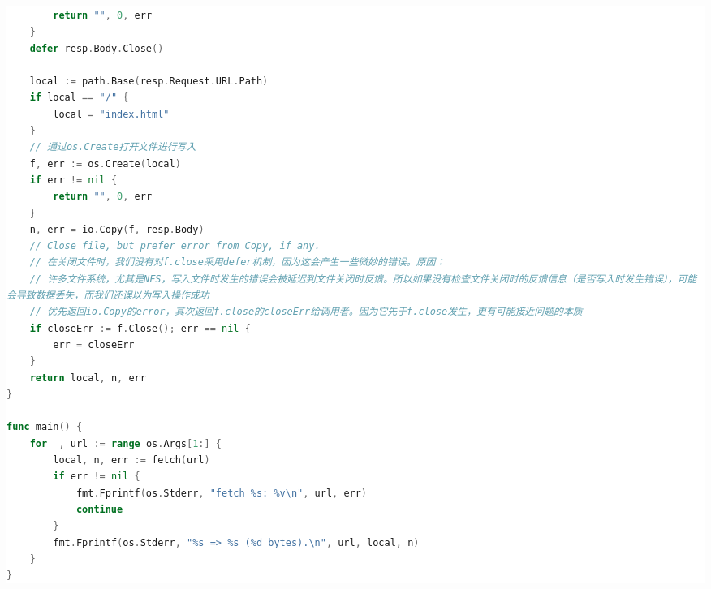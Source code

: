 ```go
		return "", 0, err
	}
	defer resp.Body.Close()

	local := path.Base(resp.Request.URL.Path)
	if local == "/" {
		local = "index.html"
	}
	// 通过os.Create打开文件进行写入
	f, err := os.Create(local)
	if err != nil {
		return "", 0, err
	}
	n, err = io.Copy(f, resp.Body)
	// Close file, but prefer error from Copy, if any.
	// 在关闭文件时，我们没有对f.close采用defer机制，因为这会产生一些微妙的错误。原因：
	// 许多文件系统，尤其是NFS，写入文件时发生的错误会被延迟到文件关闭时反馈。所以如果没有检查文件关闭时的反馈信息（是否写入时发生错误），可能会导致数据丢失，而我们还误以为写入操作成功
	// 优先返回io.Copy的error，其次返回f.close的closeErr给调用者。因为它先于f.close发生，更有可能接近问题的本质
	if closeErr := f.Close(); err == nil {
		err = closeErr
	}
	return local, n, err
}

func main() {
	for _, url := range os.Args[1:] {
		local, n, err := fetch(url)
		if err != nil {
			fmt.Fprintf(os.Stderr, "fetch %s: %v\n", url, err)
			continue
		}
		fmt.Fprintf(os.Stderr, "%s => %s (%d bytes).\n", url, local, n)
	}
}
```



